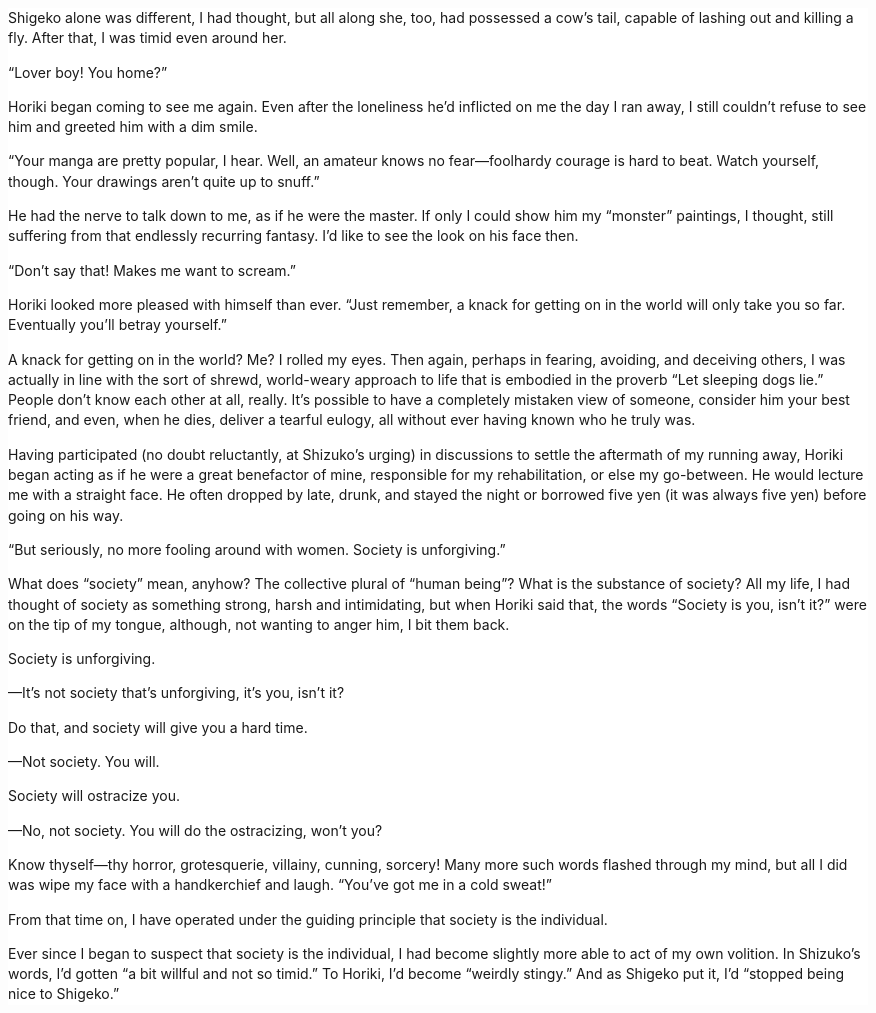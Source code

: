 Shigeko alone was different, I had thought, but all along she, too, had possessed a cow’s tail, capable of lashing out and killing a fly. After that, I was timid even around her.

“Lover boy! You home?”

Horiki began coming to see me again. Even after the loneliness he’d inflicted on me the day I ran away, I still couldn’t refuse to see him and greeted him with a dim smile.

“Your manga are pretty popular, I hear. Well, an amateur knows no fear—foolhardy courage is hard to beat. Watch yourself, though. Your drawings aren’t quite up to snuff.”

He had the nerve to talk down to me, as if he were the master. If only I could show him my “monster” paintings, I thought, still suffering from that endlessly recurring fantasy. I’d like to see the look on his face then.

“Don’t say that! Makes me want to scream.”

Horiki looked more pleased with himself than ever. “Just remember, a knack for getting on in the world will only take you so far. Eventually you’ll betray yourself.”

A knack for getting on in the world? Me? I rolled my eyes. Then again, perhaps in fearing, avoiding, and deceiving others, I was actually in line with the sort of shrewd, world-weary approach to life that is embodied in the proverb “Let sleeping dogs lie.” People don’t know each other at all, really. It’s possible to have a completely mistaken view of someone, consider him your best friend, and even, when he dies, deliver a tearful eulogy, all without ever having known who he truly was.

Having participated (no doubt reluctantly, at Shizuko’s urging) in discussions to settle the aftermath of my running away, Horiki began acting as if he were a great benefactor of mine, responsible for my rehabilitation, or else my go-between. He would lecture me with a straight face. He often dropped by late, drunk, and stayed the night or borrowed five yen (it was always five yen) before going on his way.

“But seriously, no more fooling around with women. Society is unforgiving.”

What does “society” mean, anyhow? The collective plural of “human being”? What is the substance of society? All my life, I had thought of society as something strong, harsh and intimidating, but when Horiki said that, the words “Society is you, isn’t it?” were on the tip of my tongue, although, not wanting to anger him, I bit them back.

Society is unforgiving.

—It’s not society that’s unforgiving, it’s you, isn’t it?

Do that, and society will give you a hard time.

—Not society. You will.

Society will ostracize you.

—No, not society. You will do the ostracizing, won’t you?

Know thyself—thy horror, grotesquerie, villainy, cunning, sorcery! Many more such words flashed through my mind, but all I did was wipe my face with a handkerchief and laugh. “You’ve got me in a cold sweat!”

From that time on, I have operated under the guiding principle that society is the individual.

Ever since I began to suspect that society is the individual, I had become slightly more able to act of my own volition. In Shizuko’s words, I’d gotten “a bit willful and not so timid.” To Horiki, I’d become “weirdly stingy.” And as Shigeko put it, I’d “stopped being nice to Shigeko.”
